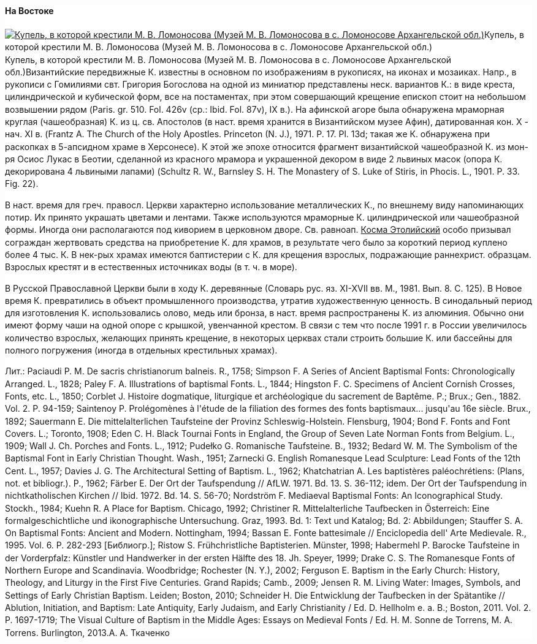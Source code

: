 #### На Востоке

[![Купель, в которой крестили М. В. Ломоносова (Музей М. В. Ломоносова в с. Ломоносове Архангельской обл.)](https://pravenc.ru/data/2019/08/18/1236505237/i200.jpg "Кликните для увеличения картинки")](https://pravenc.ru/data/2019/08/18/1236505237/i400.jpg)Купель, в которой крестили М. В. Ломоносова (Музей М. В. Ломоносова в с. Ломоносове Архангельской обл.)  
Купель, в которой крестили М. В. Ломоносова (Музей М. В. Ломоносова в с. Ломоносове Архангельской обл.)Византийские передвижные К. известны в основном по изображениям в рукописях, на иконах и мозаиках. Напр., в рукописи с Гомилиями свт. Григория Богослова на одной из миниатюр представлены неск. вариантов К.: в виде креста, цилиндрической и кубической форм, все на постаментах, при этом совершающий крещение епископ стоит на небольшом возвышении рядом (Paris. gr. 510. Fol. 426v (ср.: Ibid. Fol. 87v), IX в.). На афинской агоре была обнаружена мраморная круглая (чашеобразная) К. из ц. св. Апостолов (в наст. время хранится в Византийском музее Афин), датированная кон. X - нач. XI в. (Frantz A. The Church of the Holy Apostles. Princeton (N. J.), 1971. P. 17. Pl. 13d; такая же К. обнаружена при раскопках в 5-апсидном храме в Херсонесе). К этой же эпохе относится фрагмент византийской чашеобразной К. из мон-ря Осиос Лукас в Беотии, сделанной из красного мрамора и украшенной декором в виде 2 львиных масок (опора К. декорирована 4 львиными лапами) (Schultz R. W., Barnsley S. H. The Monastery of S. Luke of Stiris, in Phocis. L., 1901. P. 33. Fig. 22).

В наст. время для греч. правосл. Церкви характерно использование металлических К., по внешнему виду напоминающих потир. Их принято украшать цветами и лентами. Также используются мраморные К. цилиндрической или чашеобразной формы. Иногда они располагаются под киворием в церковном дворе. Св. равноап. [Косма Этолийский](<https://pravenc.ru/text/Косма Этолийский.html>) особо призывал сограждан жертвовать средства на приобретение К. для храмов, в результате чего было за короткий период куплено более 4 тыс. К. В нек-рых храмах имеются баптистерии с К. для крещения взрослых, подражающие раннехрист. образцам. Взрослых крестят и в естественных источниках воды (в т. ч. в море).

В Русской Православной Церкви были в ходу К. деревянные (Словарь рус. яз. XI-XVII вв. М., 1981. Вып. 8. С. 125). В Новое время К. превратились в объект промышленного производства, утратив художественную ценность. В синодальный период для изготовления К. использовались олово, медь или бронза, в наст. время распространены К. из алюминия. Обычно они имеют форму чаши на одной опоре с крышкой, увенчанной крестом. В связи с тем что после 1991 г. в России увеличилось количество взрослых, желающих принять крещение, в некоторых церквах стали строить большие К. или бассейны для полного погружения (иногда в отдельных крестильных храмах).

Лит.: Paciaudi P. M. De sacris christianorum balneis. R., 1758; Simpson F. A Series of Ancient Baptismal Fonts: Chronologically Arranged. L., 1828; Paley F. A. Illustrations of baptismal Fonts. L., 1844; Hingston F. C. Specimens of Ancient Cornish Crosses, Fonts, etc. L., 1850; Corblet J. Histoire dogmatique, liturgique et archéologique du sacrement de Baptême. P.; Brux.; Gen., 1882. Vol. 2. P. 94-159; Saintenoy P. Prolégomènes à l'étude de la filiation des formes des fonts baptismaux... jusqu'au 16e siècle. Brux., 1892; Sauermann E. Die mittelalterlichen Taufsteine der Provinz Schleswig-Holstein. Flensburg, 1904; Bond F. Fonts and Font Covers. L.; Toronto, 1908; Eden C. H. Black Tournai Fonts in England, the Group of Seven Late Norman Fonts from Belgium. L., 1909; Wall J. Ch. Porches and Fonts. L., 1912; Pudełko G. Romanische Taufsteine. B., 1932; Bedard W. M. The Symbolism of the Baptismal Font in Early Christian Thought. Wash., 1951; Zarnecki G. English Romanesque Lead Sculpture: Lead Fonts of the 12th Cent. L., 1957; Davies J. G. The Architectural Setting of Baptism. L., 1962; Khatchatrian A. Les baptistères paléochrétiens: (Plans, not. et bibliogr.). P., 1962; Färber E. Der Ort der Taufspendung // AfLW. 1971. Bd. 13. S. 36-112; idem. Der Ort der Taufspendung in nichtkatholischen Kirchen // Ibid. 1972. Bd. 14. S. 56-70; Nordström F. Mediaeval Baptismal Fonts: An Iconographical Study. Stockh., 1984; Kuehn R. A Place for Baptism. Chicago, 1992; Christiner R. Mittelalterliche Taufbecken in Österreich: Eine formalgeschichtliche und ikonographische Untersuchung. Graz, 1993. Bd. 1: Text und Katalog; Bd. 2: Abbildungen; Stauffer S. A. On Baptismal Fonts: Ancient and Modern. Nottingham, 1994; Bassan E. Fonte battesimale // Enciclopedia dell' Arte Medievale. R., 1995. Vol. 6. P. 282-293 [Библиогр.]; Ristow S. Frühchristliche Baptisterien. Münster, 1998; Habermehl P. Barocke Taufsteine in der Vorderpfalz: Künstler und Handwerker in der ersten Hälfte des 18. Jh. Speyer, 1999; Drake C. S. The Romanesque Fonts of Northern Europe and Scandinavia. Woodbridge; Rochester (N. Y.), 2002; Ferguson E. Baptism in the Early Church: History, Theology, and Liturgy in the First Five Centuries. Grand Rapids; Camb., 2009; Jensen R. M. Living Water: Images, Symbols, and Settings of Early Christian Baptism. Leiden; Boston, 2010; Schneider H. Die Entwicklung der Taufbecken in der Spätantike // Ablution, Initiation, and Baptism: Late Antiquity, Early Judaism, and Early Christianity / Ed. D. Hellholm e. a. B.; Boston, 2011. Vol. 2. P. 1697-1719; The Visual Culture of Baptism in the Middle Ages: Essays on Medieval Fonts / Ed. H. M. Sonne de Torrens, M. A. Torrens. Burlington, 2013.А. А. Ткаченко
